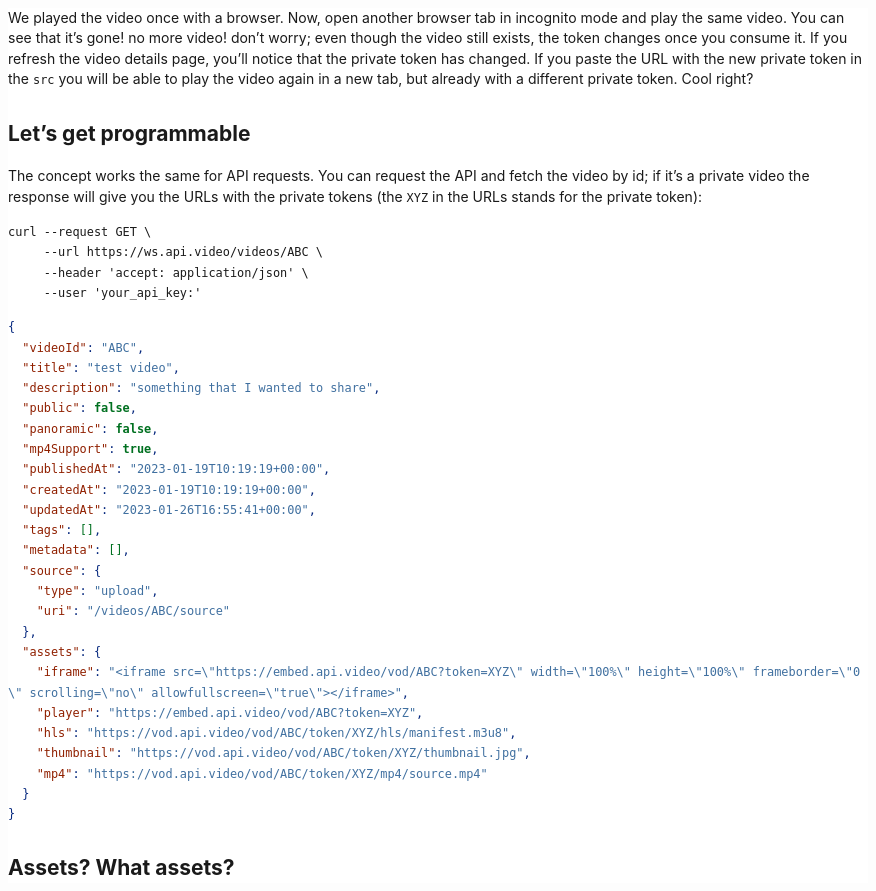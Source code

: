We played the video once with a browser. Now, open another browser tab in incognito mode and play the same video. You can see that it’s gone! no more video! don’t worry; even though the video still exists, the token changes once you consume it. If you refresh the video details page, you’ll notice that the private token has changed. If you paste the URL with the new private token in the `src` you will be able to play the video again in a new tab, but already with a different private token. Cool right?

## Let’s get programmable

The concept works the same for API requests. You can request the API and fetch the video by id; if it’s a private video the response will give you the URLs with the private tokens (the `XYZ` in the URLs stands for the private token):

```curl
curl --request GET \
     --url https://ws.api.video/videos/ABC \
     --header 'accept: application/json' \
     --user 'your_api_key:'
```



```json
{
  "videoId": "ABC",
  "title": "test video",
  "description": "something that I wanted to share",
  "public": false,
  "panoramic": false,
  "mp4Support": true,
  "publishedAt": "2023-01-19T10:19:19+00:00",
  "createdAt": "2023-01-19T10:19:19+00:00",
  "updatedAt": "2023-01-26T16:55:41+00:00",
  "tags": [],
  "metadata": [],
  "source": {
    "type": "upload",
    "uri": "/videos/ABC/source"
  },
  "assets": {
    "iframe": "<iframe src=\"https://embed.api.video/vod/ABC?token=XYZ\" width=\"100%\" height=\"100%\" frameborder=\"0\" scrolling=\"no\" allowfullscreen=\"true\"></iframe>",
    "player": "https://embed.api.video/vod/ABC?token=XYZ",
    "hls": "https://vod.api.video/vod/ABC/token/XYZ/hls/manifest.m3u8",
    "thumbnail": "https://vod.api.video/vod/ABC/token/XYZ/thumbnail.jpg",
    "mp4": "https://vod.api.video/vod/ABC/token/XYZ/mp4/source.mp4"
  }
}
```



## Assets? What assets?

